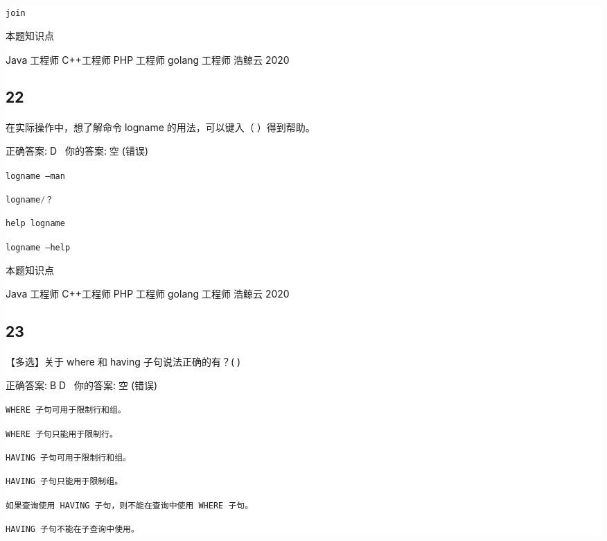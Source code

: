 ```cpp
join
```

本题知识点

Java 工程师 C++工程师 PHP 工程师 golang 工程师 浩鲸云 2020

## 22

在实际操作中，想了解命令 logname 的用法，可以键入（ ）得到帮助。

正确答案: D   你的答案: 空 (错误)

```cpp
logname –man
```

```cpp
logname/？
```

```cpp
help logname
```

```cpp
logname –help
```

本题知识点

Java 工程师 C++工程师 PHP 工程师 golang 工程师 浩鲸云 2020

## 23

【多选】关于 where 和 having 子句说法正确的有？( )

正确答案: B D   你的答案: 空 (错误)

```cpp
WHERE 子句可用于限制行和组。
```

```cpp
WHERE 子句只能用于限制行。
```

```cpp
HAVING 子句可用于限制行和组。
```

```cpp
HAVING 子句只能用于限制组。
```

```cpp
如果查询使用 HAVING 子句，则不能在查询中使用 WHERE 子句。
```

```cpp
HAVING 子句不能在子查询中使用。
```
